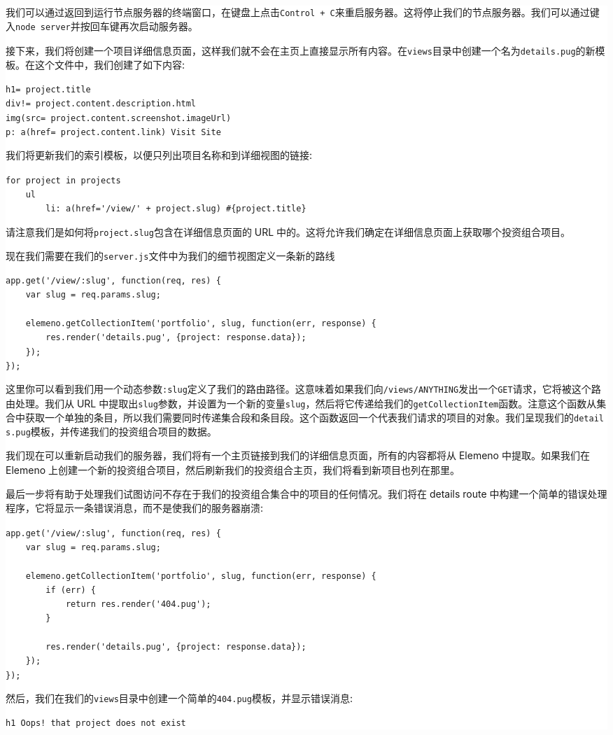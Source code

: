 我们可以通过返回到运行节点服务器的终端窗口，在键盘上点击`Control + C`来重启服务器。这将停止我们的节点服务器。我们可以通过键入`node server`并按回车键再次启动服务器。

接下来，我们将创建一个项目详细信息页面，这样我们就不会在主页上直接显示所有内容。在`views`目录中创建一个名为`details.pug`的新模板。在这个文件中，我们创建了如下内容:

```
h1= project.title
div!= project.content.description.html
img(src= project.content.screenshot.imageUrl)
p: a(href= project.content.link) Visit Site 
```

我们将更新我们的索引模板，以便只列出项目名称和到详细视图的链接:

```
for project in projects
    ul
        li: a(href='/view/' + project.slug) #{project.title} 
```

请注意我们是如何将`project.slug`包含在详细信息页面的 URL 中的。这将允许我们确定在详细信息页面上获取哪个投资组合项目。

现在我们需要在我们的`server.js`文件中为我们的细节视图定义一条新的路线

```
app.get('/view/:slug', function(req, res) {
    var slug = req.params.slug;

    elemeno.getCollectionItem('portfolio', slug, function(err, response) {
        res.render('details.pug', {project: response.data});
    });
}); 
```

这里你可以看到我们用一个动态参数`:slug`定义了我们的路由路径。这意味着如果我们向`/views/ANYTHING`发出一个`GET`请求，它将被这个路由处理。我们从 URL 中提取出`slug`参数，并设置为一个新的变量`slug`，然后将它传递给我们的`getCollectionItem`函数。注意这个函数从集合中获取一个单独的条目，所以我们需要同时传递集合段和条目段。这个函数返回一个代表我们请求的项目的对象。我们呈现我们的`details.pug`模板，并传递我们的投资组合项目的数据。

我们现在可以重新启动我们的服务器，我们将有一个主页链接到我们的详细信息页面，所有的内容都将从 Elemeno 中提取。如果我们在 Elemeno 上创建一个新的投资组合项目，然后刷新我们的投资组合主页，我们将看到新项目也列在那里。

最后一步将有助于处理我们试图访问不存在于我们的投资组合集合中的项目的任何情况。我们将在 details route 中构建一个简单的错误处理程序，它将显示一条错误消息，而不是使我们的服务器崩溃:

```
app.get('/view/:slug', function(req, res) {
    var slug = req.params.slug;

    elemeno.getCollectionItem('portfolio', slug, function(err, response) {
        if (err) {
            return res.render('404.pug');
        }

        res.render('details.pug', {project: response.data});
    });
}); 
```

然后，我们在我们的`views`目录中创建一个简单的`404.pug`模板，并显示错误消息:

```
h1 Oops! that project does not exist 
```
